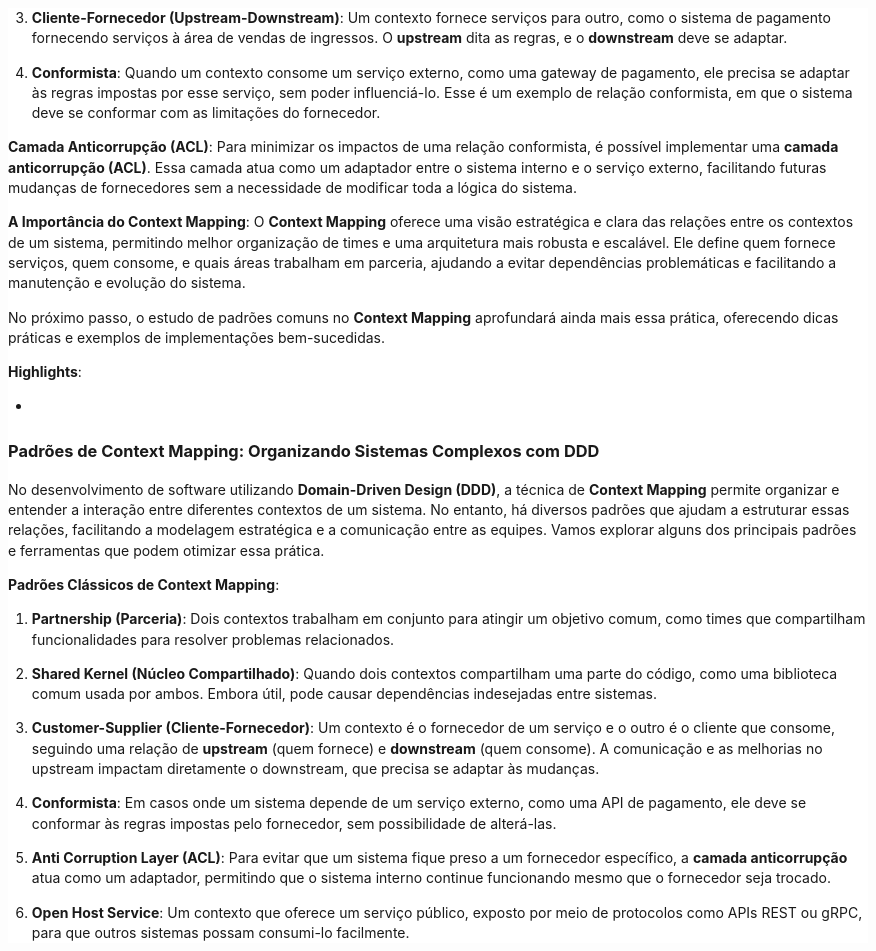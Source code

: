 3. **Cliente-Fornecedor (Upstream-Downstream)**: Um contexto fornece serviços para outro, como o sistema de pagamento fornecendo serviços à área de vendas de ingressos. O **upstream** dita as regras, e o **downstream** deve se adaptar.

4. **Conformista**: Quando um contexto consome um serviço externo, como uma gateway de pagamento, ele precisa se adaptar às regras impostas por esse serviço, sem poder influenciá-lo. Esse é um exemplo de relação conformista, em que o sistema deve se conformar com as limitações do fornecedor.

**Camada Anticorrupção (ACL)**: Para minimizar os impactos de uma relação conformista, é possível implementar uma **camada anticorrupção (ACL)**. Essa camada atua como um adaptador entre o sistema interno e o serviço externo, facilitando futuras mudanças de fornecedores sem a necessidade de modificar toda a lógica do sistema.

**A Importância do Context Mapping**: O **Context Mapping** oferece uma visão estratégica e clara das relações entre os contextos de um sistema, permitindo melhor organização de times e uma arquitetura mais robusta e escalável. Ele define quem fornece serviços, quem consome, e quais áreas trabalham em parceria, ajudando a evitar dependências problemáticas e facilitando a manutenção e evolução do sistema.

No próximo passo, o estudo de padrões comuns no **Context Mapping** aprofundará ainda mais essa prática, oferecendo dicas práticas e exemplos de implementações bem-sucedidas.

**Highlights**:

-

### Padrões de Context Mapping: Organizando Sistemas Complexos com DDD

No desenvolvimento de software utilizando **Domain-Driven Design (DDD)**, a técnica de **Context Mapping** permite organizar e entender a interação entre diferentes contextos de um sistema. No entanto, há diversos padrões que ajudam a estruturar essas relações, facilitando a modelagem estratégica e a comunicação entre as equipes. Vamos explorar alguns dos principais padrões e ferramentas que podem otimizar essa prática.

**Padrões Clássicos de Context Mapping**:

1. **Partnership (Parceria)**: Dois contextos trabalham em conjunto para atingir um objetivo comum, como times que compartilham funcionalidades para resolver problemas relacionados.

2. **Shared Kernel (Núcleo Compartilhado)**: Quando dois contextos compartilham uma parte do código, como uma biblioteca comum usada por ambos. Embora útil, pode causar dependências indesejadas entre sistemas.

3. **Customer-Supplier (Cliente-Fornecedor)**: Um contexto é o fornecedor de um serviço e o outro é o cliente que consome, seguindo uma relação de **upstream** (quem fornece) e **downstream** (quem consome). A comunicação e as melhorias no upstream impactam diretamente o downstream, que precisa se adaptar às mudanças.

4. **Conformista**: Em casos onde um sistema depende de um serviço externo, como uma API de pagamento, ele deve se conformar às regras impostas pelo fornecedor, sem possibilidade de alterá-las.

5. **Anti Corruption Layer (ACL)**: Para evitar que um sistema fique preso a um fornecedor específico, a **camada anticorrupção** atua como um adaptador, permitindo que o sistema interno continue funcionando mesmo que o fornecedor seja trocado.

6. **Open Host Service**: Um contexto que oferece um serviço público, exposto por meio de protocolos como APIs REST ou gRPC, para que outros sistemas possam consumi-lo facilmente.
